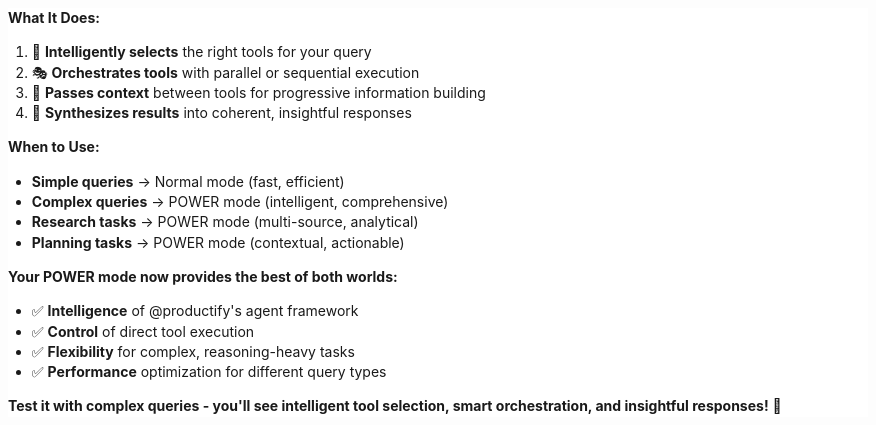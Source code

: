 **What It Does:**
1. 🧠 **Intelligently selects** the right tools for your query
2. 🎭 **Orchestrates tools** with parallel or sequential execution
3. 🔄 **Passes context** between tools for progressive information building
4. 🧠 **Synthesizes results** into coherent, insightful responses

**When to Use:**
- **Simple queries** → Normal mode (fast, efficient)
- **Complex queries** → POWER mode (intelligent, comprehensive)
- **Research tasks** → POWER mode (multi-source, analytical)
- **Planning tasks** → POWER mode (contextual, actionable)

**Your POWER mode now provides the best of both worlds:**
- ✅ **Intelligence** of @productify's agent framework
- ✅ **Control** of direct tool execution
- ✅ **Flexibility** for complex, reasoning-heavy tasks
- ✅ **Performance** optimization for different query types

**Test it with complex queries - you'll see intelligent tool selection, smart orchestration, and insightful responses!** 🎯
